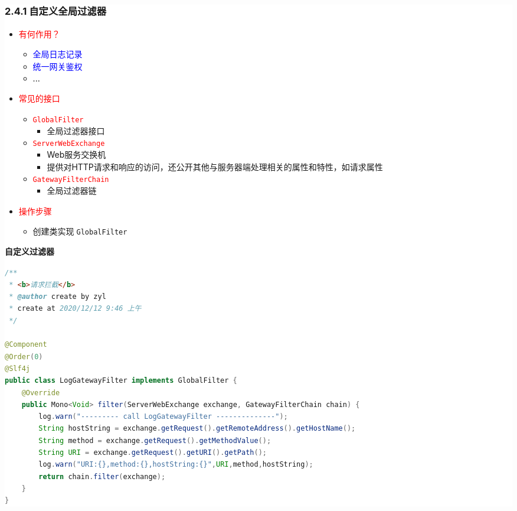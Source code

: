 ### 2.4.1 自定义全局过滤器

- <font color='red'>有何作用？</font>
  - <font color='blue'>全局日志记录</font>
  - <font color='blue'>统一网关鉴权</font>
  - ...

- <font color='red'>常见的接口</font>
  - <font color='red'>`GlobalFilter`</font> 
    - 全局过滤器接口
  - <font color='red'>`ServerWebExchange`</font>
    - Web服务交换机
    - 提供对HTTP请求和响应的访问，还公开其他与服务器端处理相关的属性和特性，如请求属性
  - <font color='red'>`GatewayFilterChain`</font>
    - 全局过滤器链
- <font color='red'>操作步骤</font>
  - 创建类实现 `GlobalFilter`

**自定义过滤器**

```java
/**
 * <b>请求拦截</b>
 * @author create by zyl
 * create at 2020/12/12 9:46 上午
 */

@Component
@Order(0)
@Slf4j
public class LogGatewayFilter implements GlobalFilter {
    @Override
    public Mono<Void> filter(ServerWebExchange exchange, GatewayFilterChain chain) {
        log.warn("--------- call LogGatewayFilter --------------");
        String hostString = exchange.getRequest().getRemoteAddress().getHostName();
        String method = exchange.getRequest().getMethodValue();
        String URI = exchange.getRequest().getURI().getPath();
        log.warn("URI:{},method:{},hostString:{}",URI,method,hostString);
        return chain.filter(exchange);
    }
}
```







